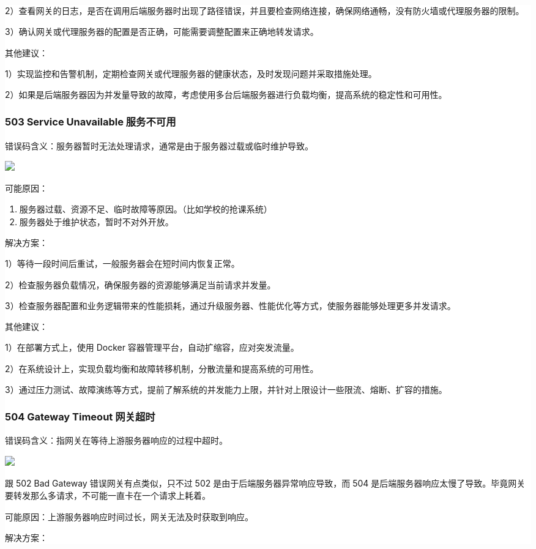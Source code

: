 2）查看网关的日志，是否在调用后端服务器时出现了路径错误，并且要检查网络连接，确保网络通畅，没有防火墙或代理服务器的限制。

3）确认网关或代理服务器的配置是否正确，可能需要调整配置来正确地转发请求。



其他建议：

1）实现监控和告警机制，定期检查网关或代理服务器的健康状态，及时发现问题并采取措施处理。 

2）如果是后端服务器因为并发量导致的故障，考虑使用多台后端服务器进行负载均衡，提高系统的稳定性和可用性。



### 503 Service Unavailable 服务不可用

错误码含义：服务器暂时无法处理请求，通常是由于服务器过载或临时维护导致。

![](https://pic.yupi.icu/5563/202404161047672.png)



可能原因：

1. 服务器过载、资源不足、临时故障等原因。（比如学校的抢课系统）
2. 服务器处于维护状态，暂时不对外开放。



解决方案：

1）等待一段时间后重试，一般服务器会在短时间内恢复正常。

2）检查服务器负载情况，确保服务器的资源能够满足当前请求并发量。

3）检查服务器配置和业务逻辑带来的性能损耗，通过升级服务器、性能优化等方式，使服务器能够处理更多并发请求。



其他建议：

1）在部署方式上，使用 Docker 容器管理平台，自动扩缩容，应对突发流量。

2）在系统设计上，实现负载均衡和故障转移机制，分散流量和提高系统的可用性。 

3）通过压力测试、故障演练等方式，提前了解系统的并发能力上限，并针对上限设计一些限流、熔断、扩容的措施。



### 504 Gateway Timeout 网关超时

错误码含义：指网关在等待上游服务器响应的过程中超时。

![](https://pic.yupi.icu/5563/202404161047684.png)



跟 502 Bad Gateway 错误网关有点类似，只不过 502 是由于后端服务器异常响应导致，而 504 是后端服务器响应太慢了导致。毕竟网关要转发那么多请求，不可能一直卡在一个请求上耗着。



可能原因：上游服务器响应时间过长，网关无法及时获取到响应。



解决方案：
